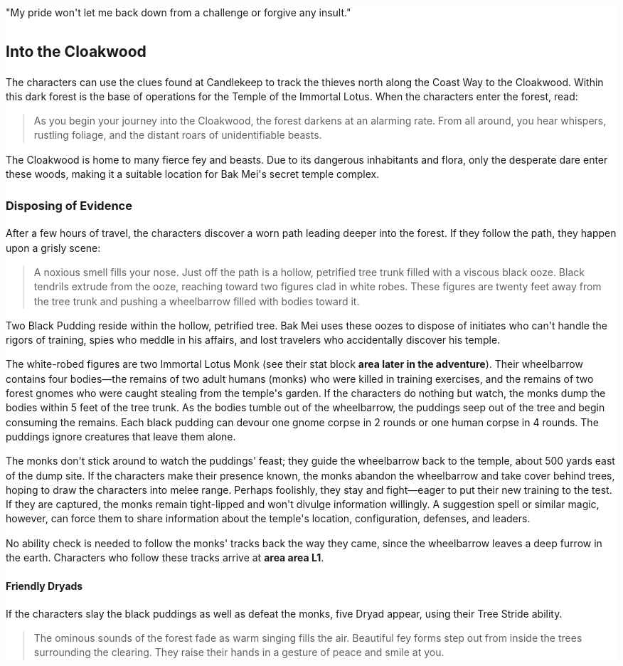 "My pride won't let me back down from a challenge or forgive any insult."

## Into the Cloakwood

The characters can use the clues found at Candlekeep to track the thieves north along the Coast Way to the Cloakwood. Within this dark forest is the base of operations for the Temple of the Immortal Lotus. When the characters enter the forest, read:

> As you begin your journey into the Cloakwood, the forest darkens at an alarming rate. From all around, you hear whispers, rustling foliage, and the distant roars of unidentifiable beasts.

The Cloakwood is home to many fierce fey and beasts. Due to its dangerous inhabitants and flora, only the desperate dare enter these woods, making it a suitable location for Bak Mei's secret temple complex.

### Disposing of Evidence

After a few hours of travel, the characters discover a worn path leading deeper into the forest. If they follow the path, they happen upon a grisly scene:

> A noxious smell fills your nose. Just off the path is a hollow, petrified tree trunk filled with a viscous black ooze. Black tendrils extrude from the ooze, reaching toward two figures clad in white robes. These figures are twenty feet away from the tree trunk and pushing a wheelbarrow filled with bodies toward it.

Two Black Pudding reside within the hollow, petrified tree. Bak Mei uses these oozes to dispose of initiates who can't handle the rigors of training, spies who meddle in his affairs, and lost travelers who accidentally discover his temple.

The white-robed figures are two Immortal Lotus Monk (see their stat block **area later in the adventure**). Their wheelbarrow contains four bodies—the remains of two adult humans (monks) who were killed in training exercises, and the remains of two forest gnomes who were caught stealing from the temple's garden. If the characters do nothing but watch, the monks dump the bodies within 5 feet of the tree trunk. As the bodies tumble out of the wheelbarrow, the puddings seep out of the tree and begin consuming the remains. Each black pudding can devour one gnome corpse in 2 rounds or one human corpse in 4 rounds. The puddings ignore creatures that leave them alone.

The monks don't stick around to watch the puddings' feast; they guide the wheelbarrow back to the temple, about 500 yards east of the dump site. If the characters make their presence known, the monks abandon the wheelbarrow and take cover behind trees, hoping to draw the characters into melee range. Perhaps foolishly, they stay and fight—eager to put their new training to the test. If they are captured, the monks remain tight-lipped and won't divulge information willingly. A <wc-fetch type="spell">suggestion</wc-fetch> spell or similar magic, however, can force them to share information about the temple's location, configuration, defenses, and leaders.

No ability check is needed to follow the monks' tracks back the way they came, since the wheelbarrow leaves a deep furrow in the earth. Characters who follow these tracks arrive at **area area L1**.

#### Friendly Dryads 

If the characters slay the black puddings as well as defeat the monks, five Dryad appear, using their Tree Stride ability.

> The ominous sounds of the forest fade as warm singing fills the air. Beautiful fey forms step out from inside the trees surrounding the clearing. They raise their hands in a gesture of peace and smile at you.

